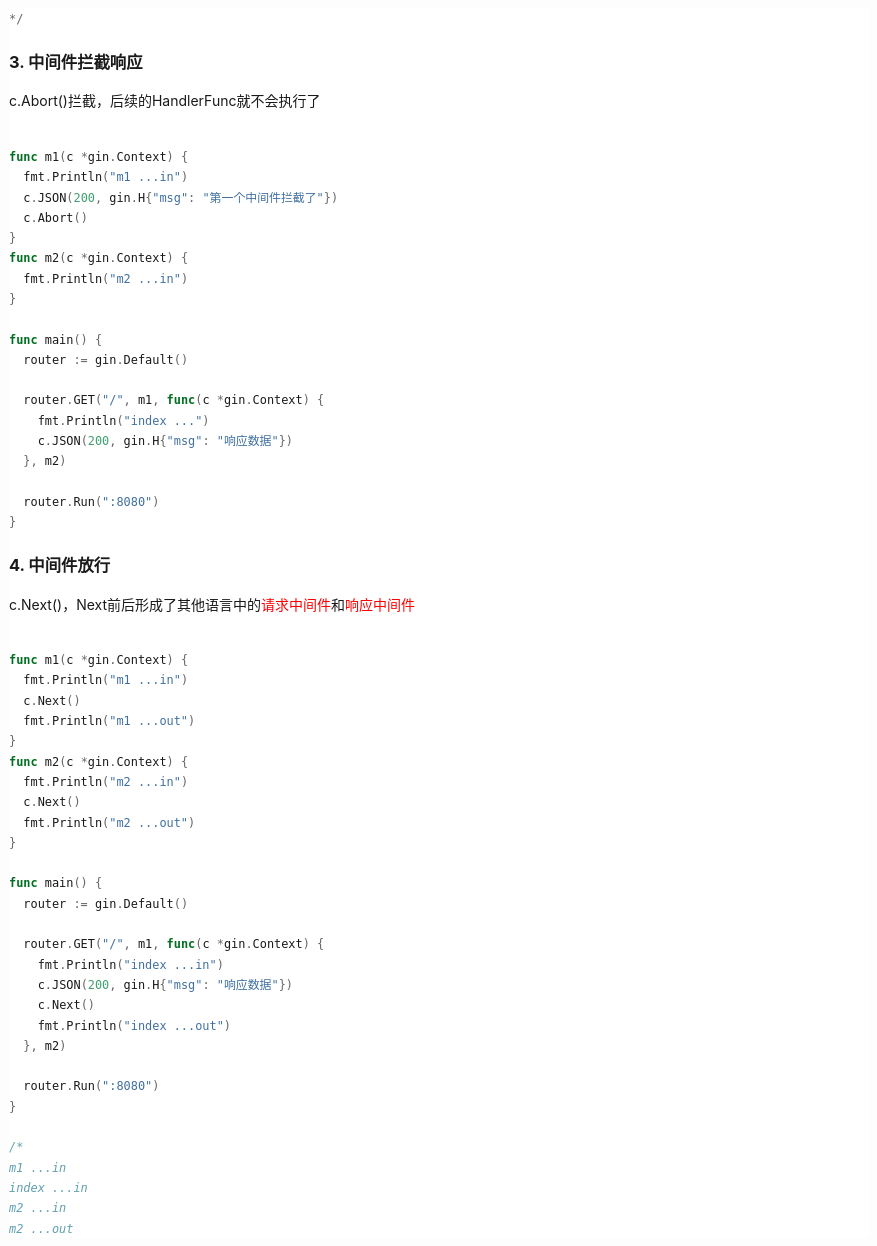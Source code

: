 ```go
*/
```

### 3. 中间件拦截响应

c.Abort()拦截，后续的HandlerFunc就不会执行了

```go

func m1(c *gin.Context) {
  fmt.Println("m1 ...in")
  c.JSON(200, gin.H{"msg": "第一个中间件拦截了"})
  c.Abort()
}
func m2(c *gin.Context) {
  fmt.Println("m2 ...in")
}

func main() {
  router := gin.Default()

  router.GET("/", m1, func(c *gin.Context) {
    fmt.Println("index ...")
    c.JSON(200, gin.H{"msg": "响应数据"})
  }, m2)

  router.Run(":8080")
}
```

###  4. 中间件放行

c.Next()，Next前后形成了其他语言中的<font color='red'>请求中间件</font>和<font color='red'>响应中间件</font>

```go

func m1(c *gin.Context) {
  fmt.Println("m1 ...in")
  c.Next()
  fmt.Println("m1 ...out")
}
func m2(c *gin.Context) {
  fmt.Println("m2 ...in")
  c.Next()
  fmt.Println("m2 ...out")
}

func main() {
  router := gin.Default()

  router.GET("/", m1, func(c *gin.Context) {
    fmt.Println("index ...in")
    c.JSON(200, gin.H{"msg": "响应数据"})
    c.Next()
    fmt.Println("index ...out")
  }, m2)

  router.Run(":8080")
}

/*
m1 ...in
index ...in
m2 ...in   
m2 ...out  
```